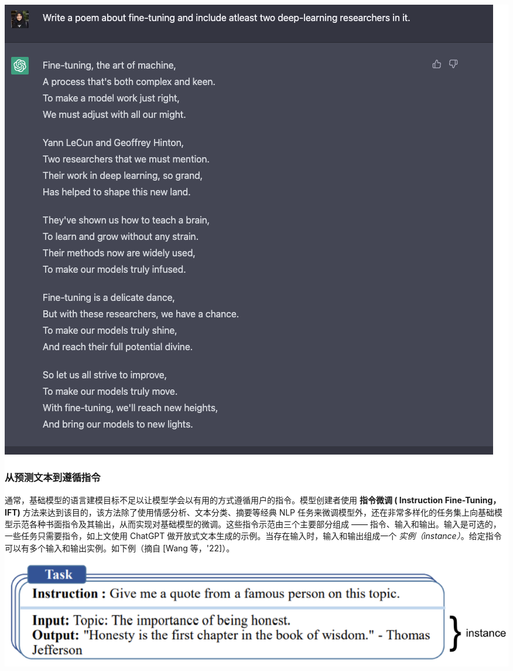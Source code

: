![ChatGPT 指令示例](assets/dialog-agents/chatgpt-example.png)

### **从预测文本到遵循指令**

通常，基础模型的语言建模目标不足以让模型学会以有用的方式遵循用户的指令。模型创建者使用 **指令微调 ( Instruction Fine-Tuning，IFT)** 方法来达到该目的，该方法除了使用情感分析、文本分类、摘要等经典 NLP 任务来微调模型外，还在非常多样化的任务集上向基础模型示范各种书面指令及其输出，从而实现对基础模型的微调。这些指令示范由三个主要部分组成 —— 指令、输入和输出。输入是可选的，一些任务只需要指令，如上文使用 ChatGPT 做开放式文本生成的示例。当存在输入时，输入和输出组成一个 *实例（instance）*。给定指令可以有多个输入和输出实例。如下例（摘自 [Wang 等，'22]）。

![指令和实例示例](assets/dialog-agents/ift.png)
